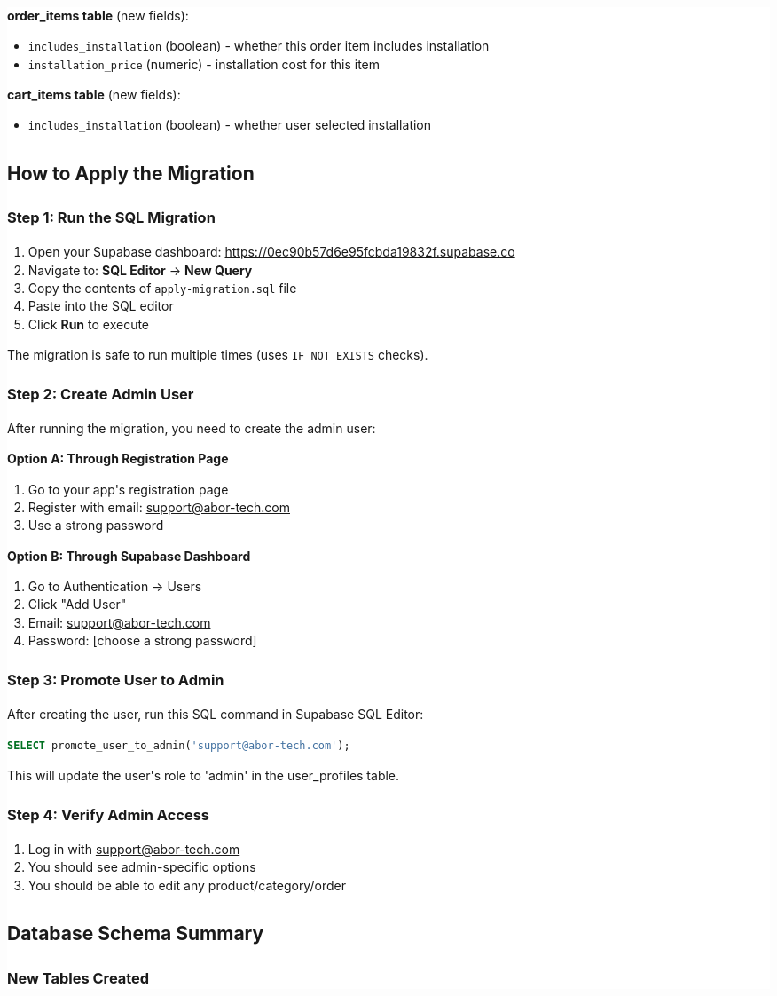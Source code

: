   **order_items table** (new fields):
  - `includes_installation` (boolean) - whether this order item includes installation
  - `installation_price` (numeric) - installation cost for this item

  **cart_items table** (new fields):
  - `includes_installation` (boolean) - whether user selected installation

## How to Apply the Migration

### Step 1: Run the SQL Migration

1. Open your Supabase dashboard: https://0ec90b57d6e95fcbda19832f.supabase.co
2. Navigate to: **SQL Editor** → **New Query**
3. Copy the contents of `apply-migration.sql` file
4. Paste into the SQL editor
5. Click **Run** to execute

The migration is safe to run multiple times (uses `IF NOT EXISTS` checks).

### Step 2: Create Admin User

After running the migration, you need to create the admin user:

**Option A: Through Registration Page**
1. Go to your app's registration page
2. Register with email: support@abor-tech.com
3. Use a strong password

**Option B: Through Supabase Dashboard**
1. Go to Authentication → Users
2. Click "Add User"
3. Email: support@abor-tech.com
4. Password: [choose a strong password]

### Step 3: Promote User to Admin

After creating the user, run this SQL command in Supabase SQL Editor:

```sql
SELECT promote_user_to_admin('support@abor-tech.com');
```

This will update the user's role to 'admin' in the user_profiles table.

### Step 4: Verify Admin Access

1. Log in with support@abor-tech.com
2. You should see admin-specific options
3. You should be able to edit any product/category/order

## Database Schema Summary

### New Tables Created
